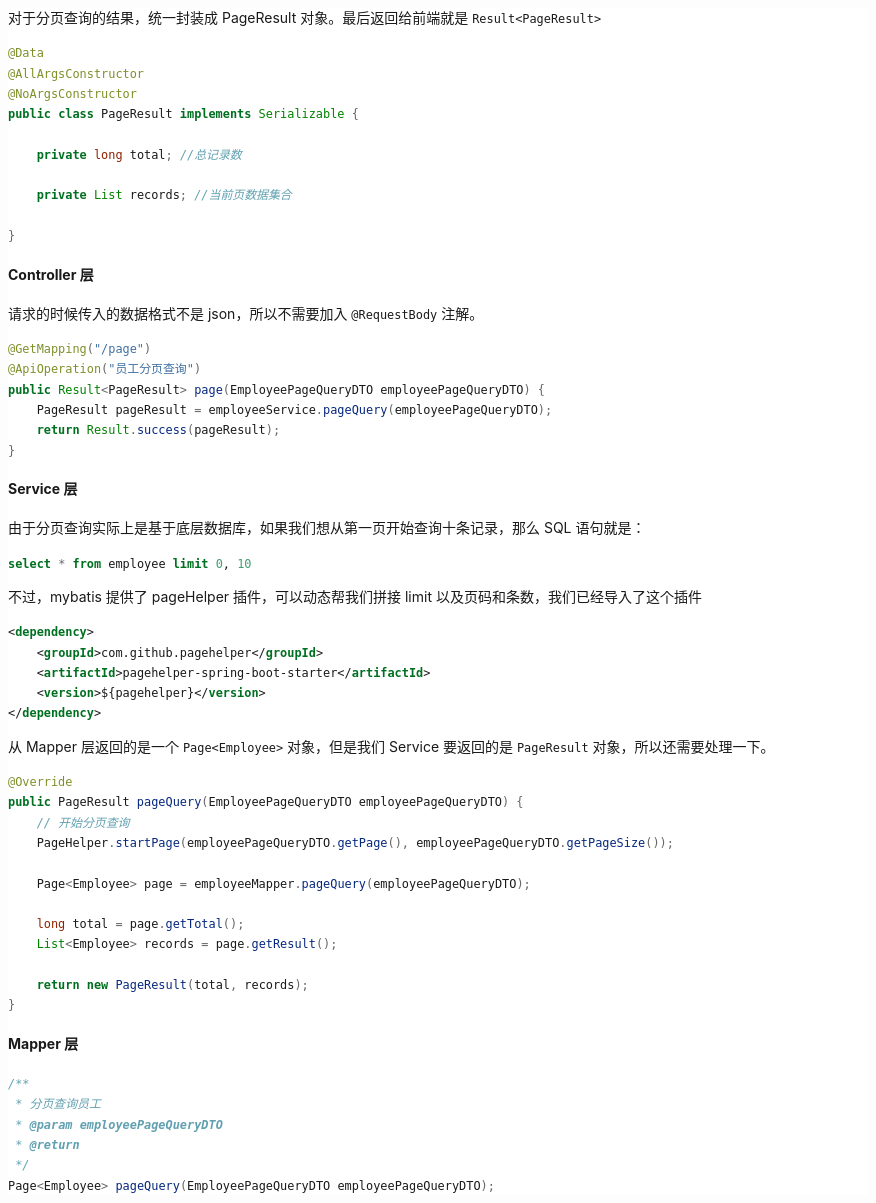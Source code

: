 对于分页查询的结果，统一封装成 PageResult 对象。最后返回给前端就是 `Result<PageResult>`
```java
@Data  
@AllArgsConstructor  
@NoArgsConstructor  
public class PageResult implements Serializable {  
  
    private long total; //总记录数  
  
    private List records; //当前页数据集合  
  
}
```

#### Controller 层
请求的时候传入的数据格式不是 json，所以不需要加入 `@RequestBody` 注解。
```java
@GetMapping("/page")  
@ApiOperation("员工分页查询")  
public Result<PageResult> page(EmployeePageQueryDTO employeePageQueryDTO) {  
    PageResult pageResult = employeeService.pageQuery(employeePageQueryDTO);  
    return Result.success(pageResult);  
}
```

#### Service 层
由于分页查询实际上是基于底层数据库，如果我们想从第一页开始查询十条记录，那么 SQL 语句就是：
```sql
select * from employee limit 0, 10
```

不过，mybatis 提供了 pageHelper 插件，可以动态帮我们拼接 limit 以及页码和条数，我们已经导入了这个插件
```xml
<dependency>  
    <groupId>com.github.pagehelper</groupId>  
    <artifactId>pagehelper-spring-boot-starter</artifactId>
    <version>${pagehelper}</version>  
</dependency>
```

从 Mapper 层返回的是一个 `Page<Employee>` 对象，但是我们 Service 要返回的是 `PageResult` 对象，所以还需要处理一下。
```java
@Override  
public PageResult pageQuery(EmployeePageQueryDTO employeePageQueryDTO) {  
    // 开始分页查询  
    PageHelper.startPage(employeePageQueryDTO.getPage(), employeePageQueryDTO.getPageSize());  
  
    Page<Employee> page = employeeMapper.pageQuery(employeePageQueryDTO);  
  
    long total = page.getTotal();  
    List<Employee> records = page.getResult();  
  
    return new PageResult(total, records);  
}
```
#### Mapper 层
```java
/**  
 * 分页查询员工  
 * @param employeePageQueryDTO  
 * @return  
 */  
Page<Employee> pageQuery(EmployeePageQueryDTO employeePageQueryDTO);
```
